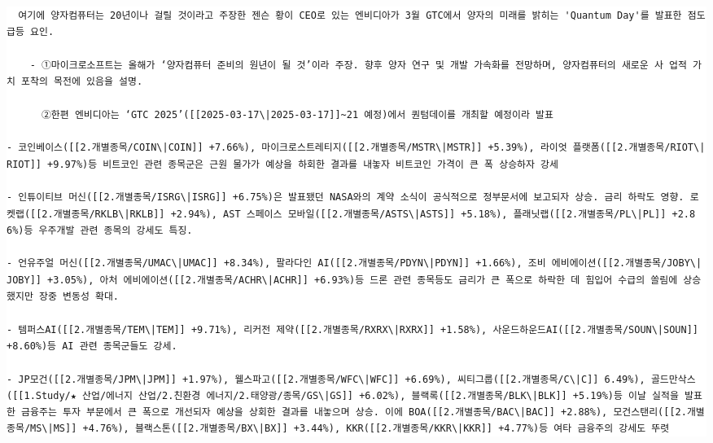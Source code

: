 	  여기에 양자컴퓨터는 20년이나 걸릴 것이라고 주장한 젠슨 황이 CEO로 있는 엔비디아가 3월 GTC에서 양자의 미래를 밝히는 'Quantum Day'를 발표한 점도 급등 요인. 
	  
		- ①마이크로소프트는 올해가 ‘양자컴퓨터 준비의 원년이 될 것’이라 주장. 향후 양자 연구 및 개발 가속화를 전망하며, 양자컴퓨터의 새로운 사 업적 가치 포착의 목전에 있음을 설명. 
		  
		  ②한편 엔비디아는 ‘GTC 2025’([[2025-03-17\|2025-03-17]]~21 예정)에서 퀀텀데이를 개최할 예정이라 발표
		  
	- 코인베이스([[2.개별종목/COIN\|COIN]] +7.66%), 마이크로스트레티지([[2.개별종목/MSTR\|MSTR]] +5.39%), 라이엇 플랫폼([[2.개별종목/RIOT\|RIOT]] +9.97%)등 비트코인 관련 종목군은 근원 물가가 예상을 하회한 결과를 내놓자 비트코인 가격이 큰 폭 상승하자 강세
	  
	- 인튜이티브 머신([[2.개별종목/ISRG\|ISRG]] +6.75%)은 발표됐던 NASA와의 계약 소식이 공식적으로 정부문서에 보고되자 상승. 금리 하락도 영향. 로켓랩([[2.개별종목/RKLB\|RKLB]] +2.94%), AST 스페이스 모바일([[2.개별종목/ASTS\|ASTS]] +5.18%), 플래닛랩([[2.개별종목/PL\|PL]] +2.86%)등 우주개발 관련 종목의 강세도 특징. 
	  
	- 언유주얼 머신([[2.개별종목/UMAC\|UMAC]] +8.34%), 팔라다인 AI([[2.개별종목/PDYN\|PDYN]] +1.66%), 조비 에비에이션([[2.개별종목/JOBY\|JOBY]] +3.05%), 아처 에비에이션([[2.개별종목/ACHR\|ACHR]] +6.93%)등 드론 관련 종목등도 금리가 큰 폭으로 하락한 데 힘입어 수급의 쏠림에 상승 했지만 장중 변동성 확대. 
	  
	- 템퍼스AI([[2.개별종목/TEM\|TEM]] +9.71%), 리커전 제약([[2.개별종목/RXRX\|RXRX]] +1.58%), 사운드하운드AI([[2.개별종목/SOUN\|SOUN]] +8.60%)등 AI 관련 종목군들도 강세.
	  
	- JP모건([[2.개별종목/JPM\|JPM]] +1.97%), 웰스파고([[2.개별종목/WFC\|WFC]] +6.69%), 씨티그룹([[2.개별종목/C\|C]] 6.49%), 골드만삭스([[1.Study/★ 산업/에너지 산업/2.친환경 에너지/2.태양광/종목/GS\|GS]] +6.02%), 블랙록([[2.개별종목/BLK\|BLK]] +5.19%)등 이날 실적을 발표한 금융주는 투자 부문에서 큰 폭으로 개선되자 예상을 상회한 결과를 내놓으며 상승. 이에 BOA([[2.개별종목/BAC\|BAC]] +2.88%), 모건스탠리([[2.개별종목/MS\|MS]] +4.76%), 블랙스톤([[2.개별종목/BX\|BX]] +3.44%), KKR([[2.개별종목/KKR\|KKR]] +4.77%)등 여타 금융주의 강세도 뚜렷
